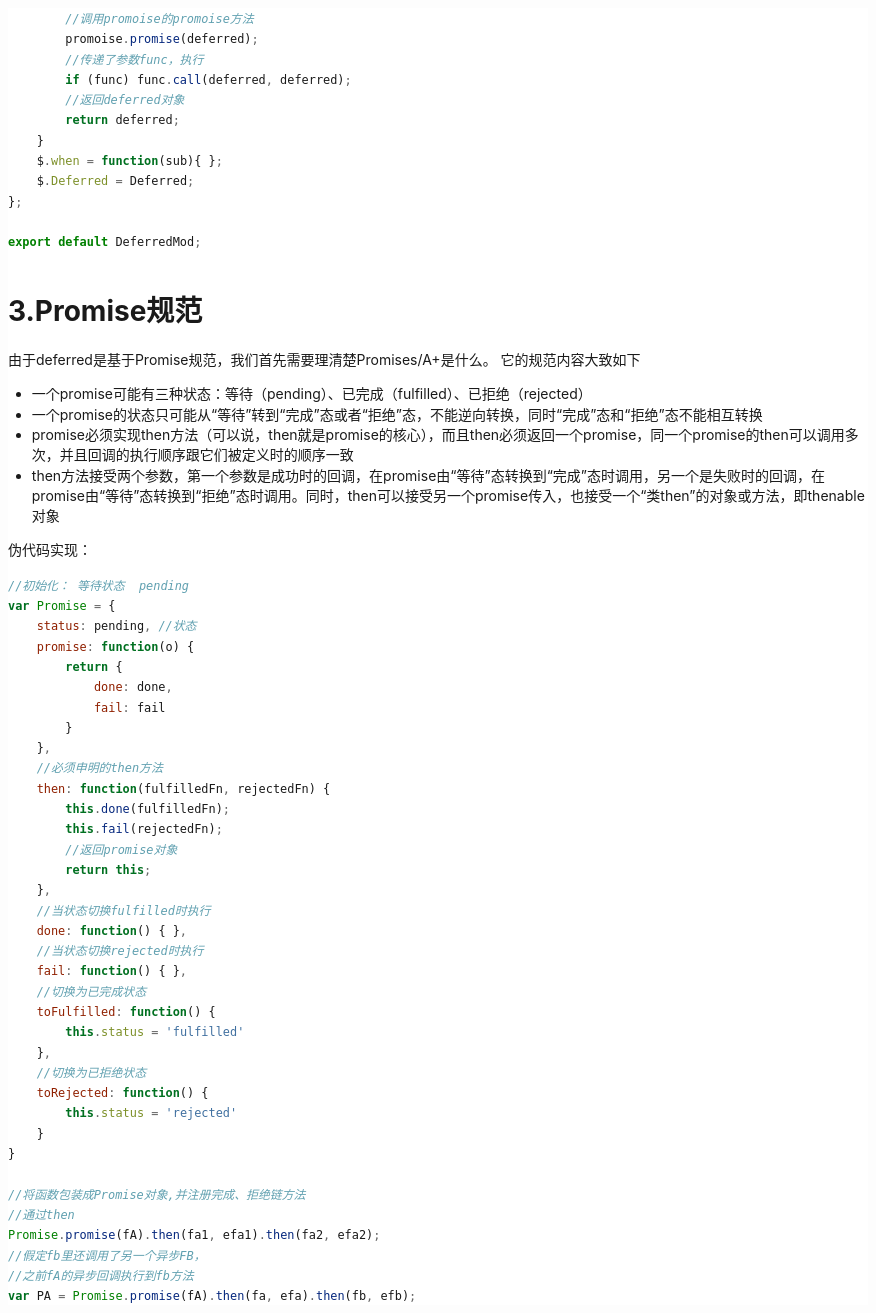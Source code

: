 ```javascript
        //调用promoise的promoise方法
        promoise.promise(deferred);
        //传递了参数func，执行
        if (func) func.call(deferred, deferred);
        //返回deferred对象
        return deferred;
    } 
    $.when = function(sub){ };
    $.Deferred = Deferred;
};

export default DeferredMod;
```
# 3.Promise规范
由于deferred是基于Promise规范，我们首先需要理清楚Promises/A+是什么。
它的规范内容大致如下
*  一个promise可能有三种状态：等待（pending）、已完成（fulfilled）、已拒绝（rejected）
*  一个promise的状态只可能从“等待”转到“完成”态或者“拒绝”态，不能逆向转换，同时“完成”态和“拒绝”态不能相互转换
*  promise必须实现then方法（可以说，then就是promise的核心），而且then必须返回一个promise，同一个promise的then可以调用多次，并且回调的执行顺序跟它们被定义时的顺序一致
* then方法接受两个参数，第一个参数是成功时的回调，在promise由“等待”态转换到“完成”态时调用，另一个是失败时的回调，在promise由“等待”态转换到“拒绝”态时调用。同时，then可以接受另一个promise传入，也接受一个“类then”的对象或方法，即thenable对象

伪代码实现：

```javascript
//初始化： 等待状态  pending
var Promise = {
    status: pending, //状态
    promise: function(o) {
        return {
            done: done,
            fail: fail
        }
    },
    //必须申明的then方法
    then: function(fulfilledFn, rejectedFn) {
        this.done(fulfilledFn);
        this.fail(rejectedFn);
        //返回promise对象
        return this;
    },
    //当状态切换fulfilled时执行
    done: function() { },
    //当状态切换rejected时执行
    fail: function() { },
    //切换为已完成状态
    toFulfilled: function() {
        this.status = 'fulfilled'
    },
    //切换为已拒绝状态
    toRejected: function() {
        this.status = 'rejected'
    }
}

//将函数包装成Promise对象,并注册完成、拒绝链方法
//通过then
Promise.promise(fA).then(fa1, efa1).then(fa2, efa2);
//假定fb里还调用了另一个异步FB，
//之前fA的异步回调执行到fb方法
var PA = Promise.promise(fA).then(fa, efa).then(fb, efb);
```